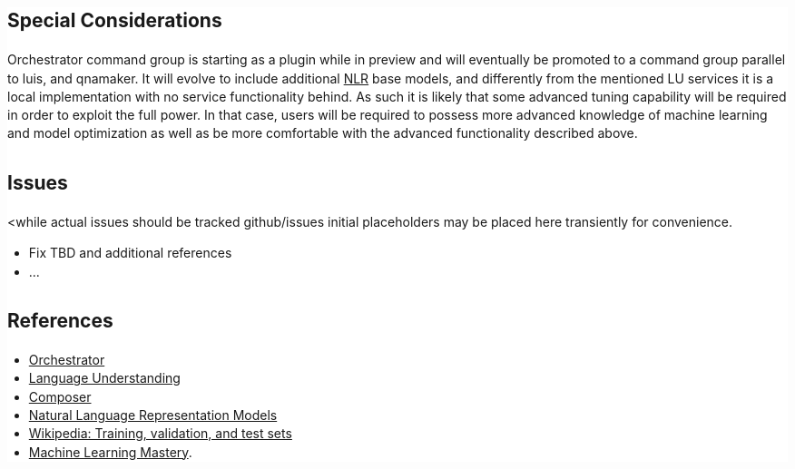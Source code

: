 

## Special Considerations
Orchestrator command group is starting as a plugin while in preview and will eventually be promoted to a command group parallel to luis, and qnamaker. It will evolve to include additional [NLR][4] base models, and differently from the mentioned LU services it is a local implementation with no service functionality behind. As such it is likely that some advanced tuning capability will be required in order to exploit the full power. In that case, users will be required to possess more advanced knowledge of machine learning and model optimization as well as be more comfortable with the advanced functionality described above. 



## Issues
<while actual issues should be tracked github/issues initial placeholders may be placed here transiently for convenience.

  * Fix TBD and additional references
  * ...

## References


* [Orchestrator](https://aka.ms/bf-orchestrator)
* [Language Understanding](https://docs.microsoft.com/en-us/composer/concept-language-understanding)
* [Composer](https://docs.microsoft.com/en-us/composer/introduction)
* [Natural Language Representation Models](./nlrmodels.md)
* [Wikipedia: Training, validation, and test sets](https://en.wikipedia.org/wiki/Training,_validation,_and_test_sets)
* [Machine Learning Mastery](https://machinelearningmastery.com/difference-test-validation-datasets/).


[1]: https://aka.ms/bf-orchestrator	"Orchestrator"
[2]: https://docs.microsoft.com/en-us/composer/concept-language-understanding "Language Understanding"
[3]: https://docs.microsoft.com/en-us/composer/introduction "Composer"
[4]: ./NLRModels.md "Natural Language Representation Models"
[5]: ./FoundationDevSpec.md "Foundation dev spec"





